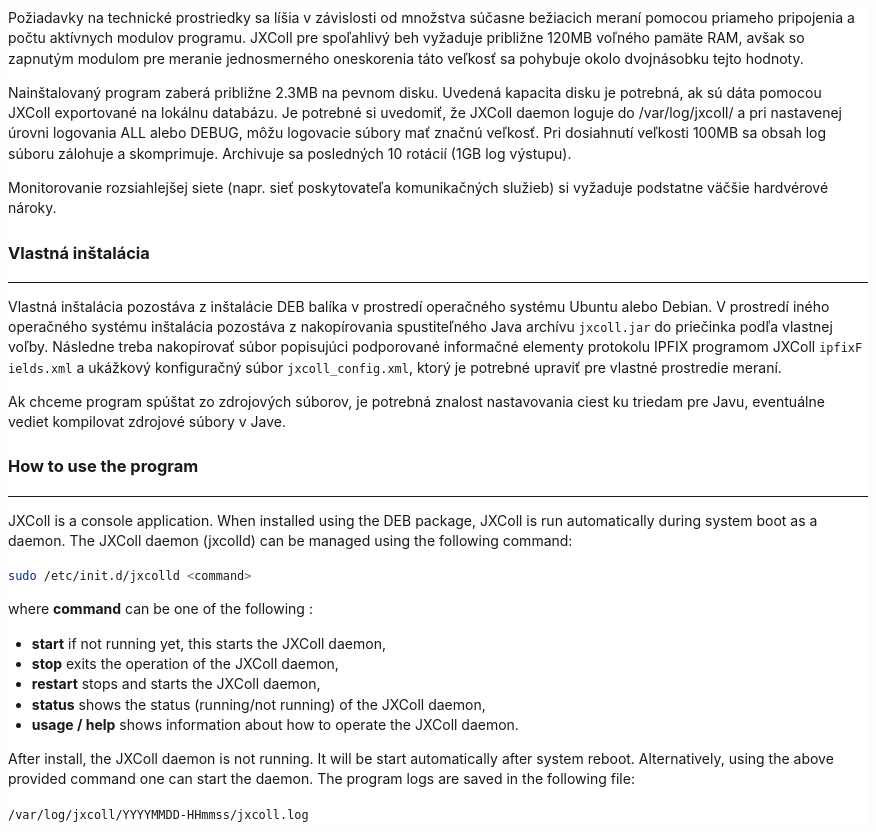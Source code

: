Požiadavky na technické prostriedky sa líšia v závislosti od množstva súčasne bežiacich meraní pomocou priameho pripojenia a počtu aktívnych modulov programu.
JXColl pre spoľahlivý beh vyžaduje približne 120MB voľného pamäte RAM, avšak so zapnutým modulom pre meranie jednosmerného oneskorenia táto veľkosť sa
pohybuje okolo dvojnásobku tejto hodnoty.

Nainštalovaný program zaberá približne 2.3MB na pevnom disku. Uvedená kapacita disku je potrebná, ak sú dáta pomocou JXColl exportované na lokálnu databázu.
Je potrebné si uvedomiť, že JXColl daemon loguje do /var/log/jxcoll/ a pri nastavenej úrovni logovania ALL alebo DEBUG, môžu logovacie súbory mať značnú
veľkosť. Pri dosiahnutí veľkosti 100MB sa obsah log súboru zálohuje a skomprimuje. Archivuje sa posledných 10 rotácií (1GB log výstupu).

Monitorovanie rozsiahlejšej siete (napr. sieť poskytovateľa komunikačných služieb) si vyžaduje podstatne väčšie hardvérové nároky.


### Vlastná inštalácia
--------------

Vlastná inštalácia pozostáva z inštalácie DEB balíka v prostredí operačného systému Ubuntu alebo Debian. V prostredí iného operačného systému inštalácia pozostáva
z nakopírovania spustiteľného Java archívu `jxcoll.jar` do priečinka podľa vlastnej voľby. Následne treba nakopírovať súbor popisujúci podporované informačné
elementy protokolu IPFIX programom JXColl `ipfixFields.xml` a ukážkový konfiguračný súbor `jxcoll_config.xml`, ktorý je potrebné upraviť pre vlastné prostredie meraní.


Ak chceme program spúštat zo zdrojových súborov, je potrebná znalost nastavovania
ciest ku triedam pre Javu, eventuálne vediet kompilovat zdrojové súbory v Jave.


### How to use the program
--------------

JXColl is a console application. When installed using the DEB package, JXColl is run automatically during system boot as a daemon. The JXColl daemon (jxcolld) can be managed using the following command:

```bash
sudo /etc/init.d/jxcolld <command> 
```

where **command** can be one of the following :

   * **start** if not running yet, this starts the JXColl daemon,
   * **stop** exits the operation of the JXColl daemon,
   * **restart** stops and starts the JXColl daemon,
   * **status** shows the status (running/not running) of the JXColl daemon,
   * **usage / help** shows information about how to operate the JXColl daemon.

After install, the JXColl daemon is not running. It will be start automatically after system reboot. Alternatively, using the above provided command one can start the daemon. The program logs are saved in the following file:

```bash
/var/log/jxcoll/YYYYMMDD-HHmmss/jxcoll.log 
```
